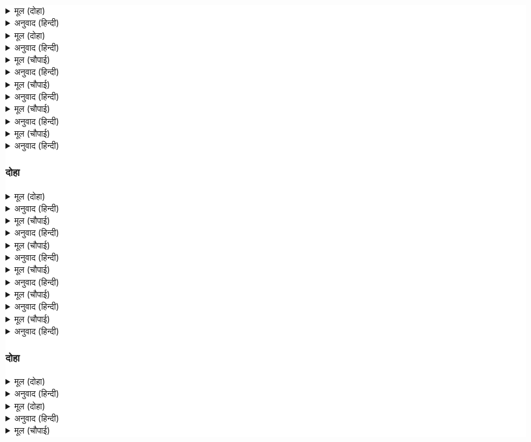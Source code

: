 
<details><summary>मूल (दोहा)</summary></details>

<details><summary>अनुवाद (हिन्दी)</summary></details>

<details><summary>मूल (दोहा)</summary></details>

<details><summary>अनुवाद (हिन्दी)</summary></details>

<details><summary>मूल (चौपाई)</summary></details>

<details><summary>अनुवाद (हिन्दी)</summary></details>

<details><summary>मूल (चौपाई)</summary></details>

<details><summary>अनुवाद (हिन्दी)</summary></details>

<details><summary>मूल (चौपाई)</summary></details>

<details><summary>अनुवाद (हिन्दी)</summary></details>

<details><summary>मूल (चौपाई)</summary></details>

<details><summary>अनुवाद (हिन्दी)</summary></details>

### दोहा


<details><summary>मूल (दोहा)</summary></details>

<details><summary>अनुवाद (हिन्दी)</summary></details>

<details><summary>मूल (चौपाई)</summary></details>

<details><summary>अनुवाद (हिन्दी)</summary></details>

<details><summary>मूल (चौपाई)</summary></details>

<details><summary>अनुवाद (हिन्दी)</summary></details>

<details><summary>मूल (चौपाई)</summary></details>

<details><summary>अनुवाद (हिन्दी)</summary></details>

<details><summary>मूल (चौपाई)</summary></details>

<details><summary>अनुवाद (हिन्दी)</summary></details>

<details><summary>मूल (चौपाई)</summary></details>

<details><summary>अनुवाद (हिन्दी)</summary></details>

### दोहा


<details><summary>मूल (दोहा)</summary></details>

<details><summary>अनुवाद (हिन्दी)</summary></details>

<details><summary>मूल (दोहा)</summary></details>

<details><summary>अनुवाद (हिन्दी)</summary></details>

<details><summary>मूल (चौपाई)</summary></details>
